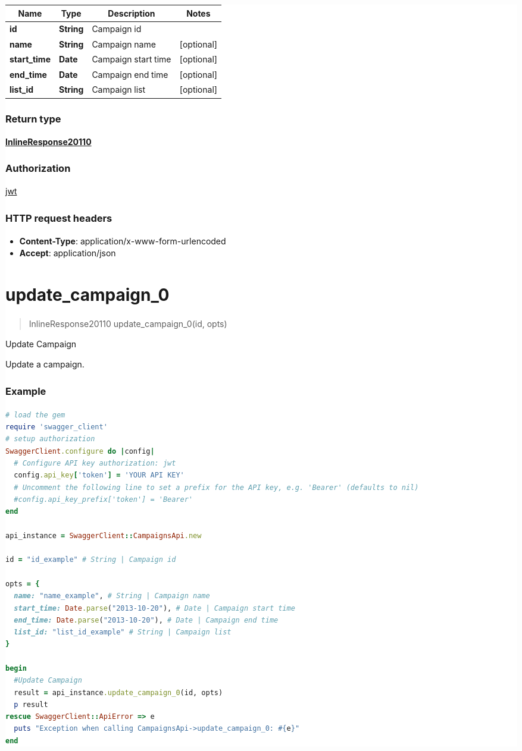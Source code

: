 Name | Type | Description  | Notes
------------- | ------------- | ------------- | -------------
 **id** | **String**| Campaign id | 
 **name** | **String**| Campaign name | [optional] 
 **start_time** | **Date**| Campaign start time | [optional] 
 **end_time** | **Date**| Campaign end time | [optional] 
 **list_id** | **String**| Campaign list | [optional] 

### Return type

[**InlineResponse20110**](InlineResponse20110.md)

### Authorization

[jwt](../README.md#jwt)

### HTTP request headers

 - **Content-Type**: application/x-www-form-urlencoded
 - **Accept**: application/json



# **update_campaign_0**
> InlineResponse20110 update_campaign_0(id, opts)

Update Campaign

Update a campaign.

### Example
```ruby
# load the gem
require 'swagger_client'
# setup authorization
SwaggerClient.configure do |config|
  # Configure API key authorization: jwt
  config.api_key['token'] = 'YOUR API KEY'
  # Uncomment the following line to set a prefix for the API key, e.g. 'Bearer' (defaults to nil)
  #config.api_key_prefix['token'] = 'Bearer'
end

api_instance = SwaggerClient::CampaignsApi.new

id = "id_example" # String | Campaign id

opts = { 
  name: "name_example", # String | Campaign name
  start_time: Date.parse("2013-10-20"), # Date | Campaign start time
  end_time: Date.parse("2013-10-20"), # Date | Campaign end time
  list_id: "list_id_example" # String | Campaign list
}

begin
  #Update Campaign
  result = api_instance.update_campaign_0(id, opts)
  p result
rescue SwaggerClient::ApiError => e
  puts "Exception when calling CampaignsApi->update_campaign_0: #{e}"
end
```
